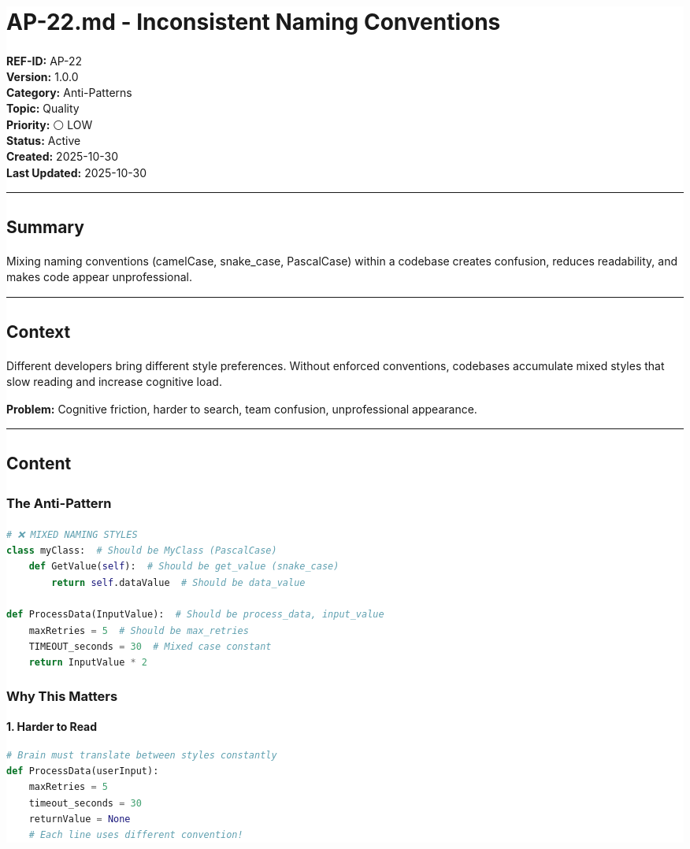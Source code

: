 # AP-22.md - Inconsistent Naming Conventions

**REF-ID:** AP-22  
**Version:** 1.0.0  
**Category:** Anti-Patterns  
**Topic:** Quality  
**Priority:** ⚪ LOW  
**Status:** Active  
**Created:** 2025-10-30  
**Last Updated:** 2025-10-30

---

## Summary

Mixing naming conventions (camelCase, snake_case, PascalCase) within a codebase creates confusion, reduces readability, and makes code appear unprofessional.

---

## Context

Different developers bring different style preferences. Without enforced conventions, codebases accumulate mixed styles that slow reading and increase cognitive load.

**Problem:** Cognitive friction, harder to search, team confusion, unprofessional appearance.

---

## Content

### The Anti-Pattern

```python
# ❌ MIXED NAMING STYLES
class myClass:  # Should be MyClass (PascalCase)
    def GetValue(self):  # Should be get_value (snake_case)
        return self.dataValue  # Should be data_value
        
def ProcessData(InputValue):  # Should be process_data, input_value
    maxRetries = 5  # Should be max_retries
    TIMEOUT_seconds = 30  # Mixed case constant
    return InputValue * 2
```

### Why This Matters

**1. Harder to Read**
```python
# Brain must translate between styles constantly
def ProcessData(userInput):
    maxRetries = 5
    timeout_seconds = 30
    returnValue = None
    # Each line uses different convention!
```
